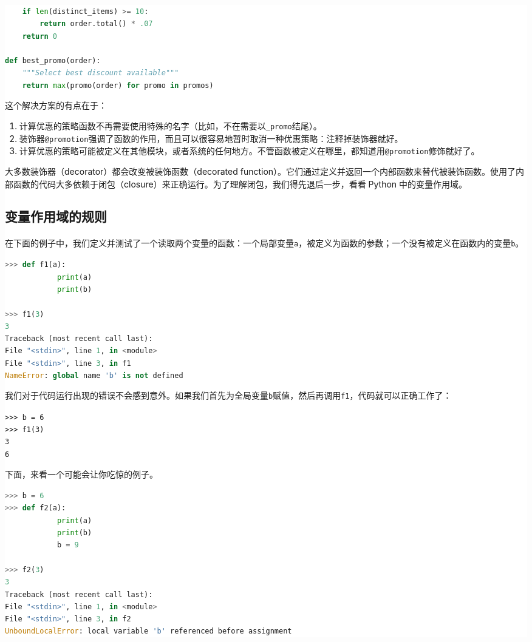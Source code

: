 ```python
    if len(distinct_items) >= 10:
        return order.total() * .07
    return 0

def best_promo(order):
    """Select best discount available"""
    return max(promo(order) for promo in promos)

```

这个解决方案的有点在于：

1. 计算优惠的策略函数不再需要使用特殊的名字（比如，不在需要以`_promo`结尾）。
2. 装饰器`@promotion`强调了函数的作用，而且可以很容易地暂时取消一种优惠策略：注释掉装饰器就好。
3. 计算优惠的策略可能被定义在其他模块，或者系统的任何地方。不管函数被定义在哪里，都知道用`@promotion`修饰就好了。

大多数装饰器（decorator）都会改变被装饰函数（decorated function）。它们通过定义并返回一个内部函数来替代被装饰函数。使用了内部函数的代码大多依赖于闭包（closure）来正确运行。为了理解闭包，我们得先退后一步，看看 Python 中的变量作用域。

## 变量作用域的规则

在下面的例子中，我们定义并测试了一个读取两个变量的函数：一个局部变量`a`，被定义为函数的参数；一个没有被定义在函数内的变量`b`。

```python
>>> def f1(a):
    		print(a)
    		print(b)
    
>>> f1(3)
3
Traceback (most recent call last):
File "<stdin>", line 1, in <module> 
File "<stdin>", line 3, in f1 
NameError: global name 'b' is not defined
```

我们对于代码运行出现的错误不会感到意外。如果我们首先为全局变量`b`赋值，然后再调用`f1`，代码就可以正确工作了：

```shell
>>> b = 6
>>> f1(3)
3
6
```

下面，来看一个可能会让你吃惊的例子。

```python
>>> b = 6
>>> def f2(a):
    		print(a)
    		print(b)
    		b = 9
    
>>> f2(3)
3
Traceback (most recent call last):
File "<stdin>", line 1, in <module> 
File "<stdin>", line 3, in f2 
UnboundLocalError: local variable 'b' referenced before assignment
```
